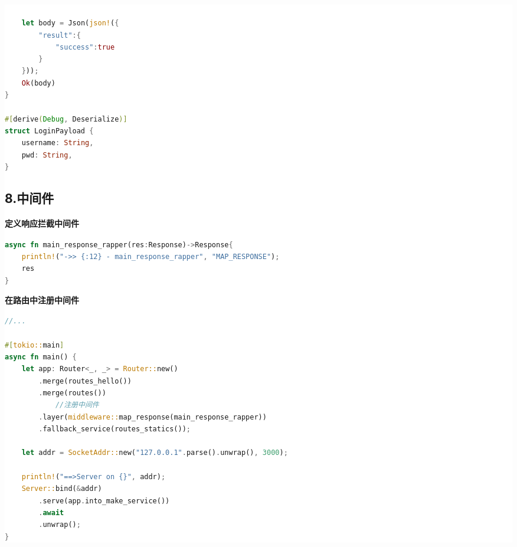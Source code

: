 ```rust

    let body = Json(json!({
        "result":{
            "success":true
        }
    }));
    Ok(body)
}

#[derive(Debug, Deserialize)]
struct LoginPayload {
    username: String,
    pwd: String,
}

```



## 8.中间件

**定义响应拦截中间件**

```rust
async fn main_response_rapper(res:Response)->Response{
    println!("->> {:12} - main_response_rapper", "MAP_RESPONSE");
    res
}
```

**在路由中注册中间件**

```rust
//...

#[tokio::main]
async fn main() {
    let app: Router<_, _> = Router::new()
        .merge(routes_hello())
        .merge(routes())
  			//注册中间件
        .layer(middleware::map_response(main_response_rapper))
        .fallback_service(routes_statics());

    let addr = SocketAddr::new("127.0.0.1".parse().unwrap(), 3000);

    println!("==>Server on {}", addr);
    Server::bind(&addr)
        .serve(app.into_make_service())
        .await
        .unwrap();
}
```
